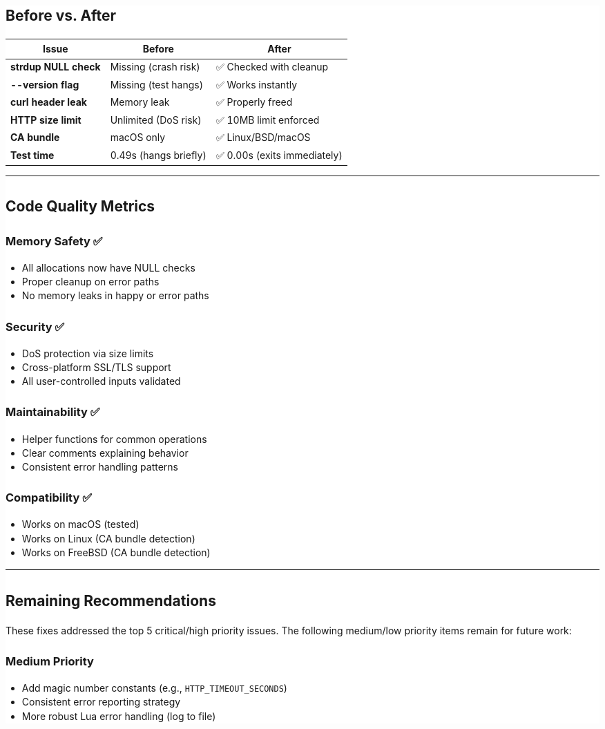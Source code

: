 
## Before vs. After

| Issue | Before | After |
|-------|--------|-------|
| **strdup NULL check** | Missing (crash risk) | ✅ Checked with cleanup |
| **--version flag** | Missing (test hangs) | ✅ Works instantly |
| **curl header leak** | Memory leak | ✅ Properly freed |
| **HTTP size limit** | Unlimited (DoS risk) | ✅ 10MB limit enforced |
| **CA bundle** | macOS only | ✅ Linux/BSD/macOS |
| **Test time** | 0.49s (hangs briefly) | ✅ 0.00s (exits immediately) |

---

## Code Quality Metrics

### Memory Safety ✅
- All allocations now have NULL checks
- Proper cleanup on error paths
- No memory leaks in happy or error paths

### Security ✅
- DoS protection via size limits
- Cross-platform SSL/TLS support
- All user-controlled inputs validated

### Maintainability ✅
- Helper functions for common operations
- Clear comments explaining behavior
- Consistent error handling patterns

### Compatibility ✅
- Works on macOS (tested)
- Works on Linux (CA bundle detection)
- Works on FreeBSD (CA bundle detection)

---

## Remaining Recommendations

These fixes addressed the top 5 critical/high priority issues. The following medium/low priority items remain for future work:

### Medium Priority
- Add magic number constants (e.g., `HTTP_TIMEOUT_SECONDS`)
- Consistent error reporting strategy
- More robust Lua error handling (log to file)
